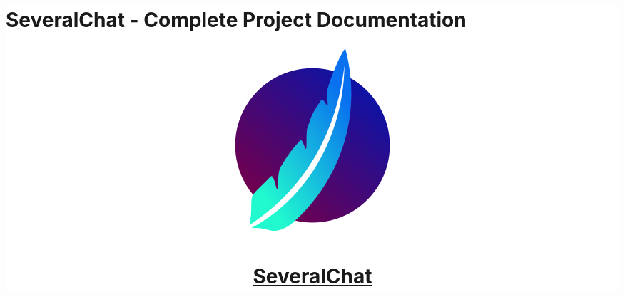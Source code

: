 # SeveralChat - Complete Project Documentation

<p align="center">
  <a href="https://librechat.ai">
    <img src="client/public/assets/logo.svg" height="256">
  </a>
  <h1 align="center">
    <a href="https://librechat.ai">SeveralChat</a>
  </h1>
</p>
